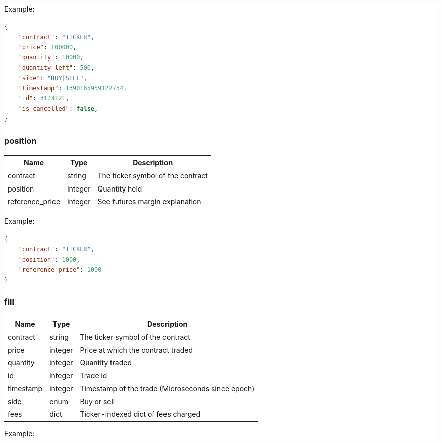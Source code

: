 Example: 

```json
{
    "contract": "TICKER",
    "price": 100000,
    "quantity": 10000,
    "quantity_left": 500,
    "side": "BUY|SELL",
    "timestamp": 1390165959122754,
    "id": 3123121,
    "is_cancelled": false,
}
```

### position

| Name | Type | Description |
|------|------|-------------|
|contract|string|The ticker symbol of the contract|
|position|integer|Quantity held|
|reference_price|integer|See futures margin explanation|

Example:

```json
{
    "contract": "TICKER",
    "position": 1000,
    "reference_price": 1000
}
```

### fill


| Name | Type | Description |
|------|------|-------------|
|contract|string|The ticker symbol of the contract|
|price|integer|Price at which the contract traded|
|quantity|integer|Quantity traded|
|id|integer|Trade id|
|timestamp|integer|Timestamp of the trade (Microseconds since epoch)|
|side|enum|Buy or sell|
|fees|dict|Ticker-indexed dict of fees charged|

Example: 

